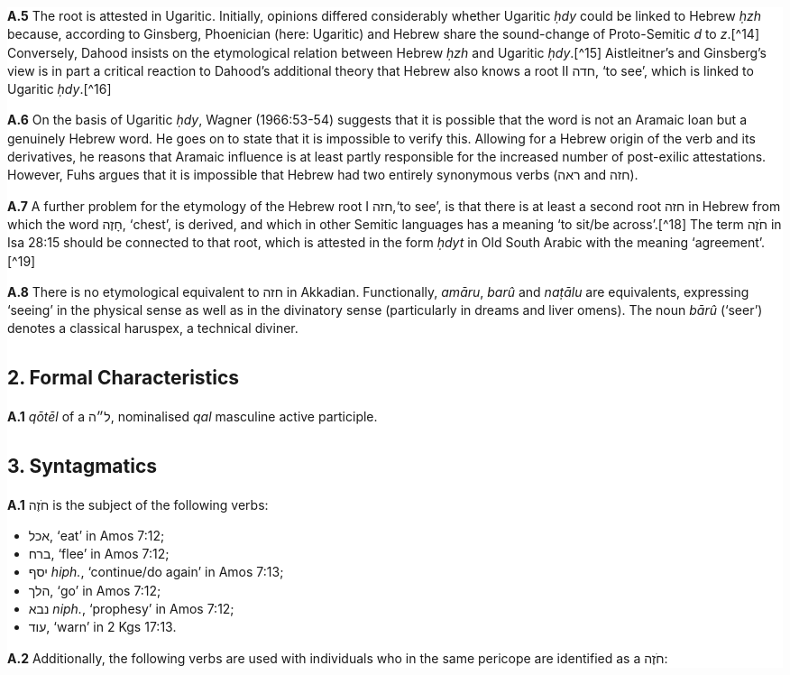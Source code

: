 <b>A.5</b>
The root is attested in Ugaritic. Initially, opinions differed
    considerably whether Ugaritic <i>ḥdy</i> could be linked to Hebrew <i>ḥzh</i>
    because, according to Ginsberg, Phoenician (here: Ugaritic) and
    Hebrew share the sound-change of Proto-Semitic <i>d</i> to <i>z</i>.[^14]
    Conversely, Dahood insists on the etymological relation between
    Hebrew <i>ḥzh</i> and Ugaritic <i>ḥdy</i>.[^15] Aistleitner’s and Ginsberg’s
    view is in part a critical reaction to Dahood’s additional theory
    that Hebrew also knows a root II <span dir="rtl">חדה</span>, ‘to see’, which is linked to
    Ugaritic <i>ḥdy</i>.[^16]

<b>A.6</b>
On the basis of Ugaritic <i>ḥdy</i>, Wagner (1966:53-54) suggests that it is possible that the word is not an Aramaic loan but a genuinely Hebrew word. He goes on to state that it is impossible to verify this. Allowing for a Hebrew origin of the verb and its derivatives, he
    reasons that Aramaic influence is at least partly responsible for
    the increased number of post-exilic attestations. However, Fuhs
    argues that it is impossible that Hebrew had two entirely synonymous
    verbs (<span dir="rtl">ראה</span> and  <span dir="rtl">חזה</span>).

<b>A.7</b>
A further problem for the etymology of the Hebrew root I <span dir="rtl">חזה</span>,‘to see’, is that there is at least a second root  <span dir="rtl">חזה</span> in Hebrew from which the word  <span dir="rtl">חָזֶה</span>, ‘chest’, is derived, and which in other Semitic languages has a meaning ‘to sit/be across’.[^18] The term <span dir="rtl">חֹזֶה</span> in Isa 28:15 should be connected to that root, which is attested in the form <i>ḥdyt</i> in Old South Arabic with the meaning ‘agreement’.[^19]

<b>A.8</b>
There is no etymological equivalent to  <span dir="rtl">חזה</span> in Akkadian. Functionally, <i>amāru</i>, <i>barû</i> and <i>naṭālu</i> are equivalents, expressing ‘seeing’ in the physical sense as well as in the divinatory sense (particularly in dreams and liver omens). The noun
    <i>bārû</i> (‘seer’) denotes a classical haruspex, a technical diviner.

## 2.  Formal Characteristics

<b>A.1</b>
<i>qōtēl</i> of a  <span dir="rtl">ל״ה</span>, nominalised <i>qal</i> masculine active participle.

## 3.  Syntagmatics

<b>A.1</b>
<span dir="rtl">חֹזֶה</span> is the subject of the following verbs:

* <span dir="rtl">אכל</span>, ‘eat’ in
    Amos 7:12;  
* <span dir="rtl">ברח</span>, ‘flee’ in Amos 7:12;
* <span dir="rtl">יסף</span> <i>hiph.</i>, ‘continue/do again’ in Amos 7:13; 
* <span dir="rtl">הלך</span>, ‘go’ in Amos 7:12;
* <span dir="rtl">נבא</span> <i>niph.</i>, ‘prophesy’ in Amos 7:12;
* <span dir="rtl">עוד</span>, ‘warn’ in 2 Kgs 17:13.

<b>A.2</b>
Additionally, the following verbs are used with individuals who in the same pericope are identified as a  <span dir="rtl">חֹזֶה</span>:
